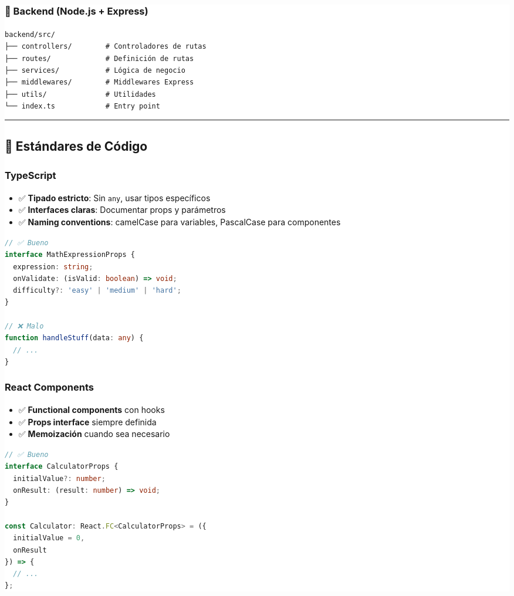 ```
```

### 🔧 Backend (Node.js + Express)
```
backend/src/
├── controllers/        # Controladores de rutas
├── routes/             # Definición de rutas
├── services/           # Lógica de negocio
├── middlewares/        # Middlewares Express
├── utils/              # Utilidades
└── index.ts            # Entry point
```

---

## 🎨 Estándares de Código

### TypeScript
- ✅ **Tipado estricto**: Sin `any`, usar tipos específicos
- ✅ **Interfaces claras**: Documentar props y parámetros
- ✅ **Naming conventions**: camelCase para variables, PascalCase para componentes

```typescript
// ✅ Bueno
interface MathExpressionProps {
  expression: string;
  onValidate: (isValid: boolean) => void;
  difficulty?: 'easy' | 'medium' | 'hard';
}

// ❌ Malo
function handleStuff(data: any) {
  // ...
}
```

### React Components
- ✅ **Functional components** con hooks
- ✅ **Props interface** siempre definida
- ✅ **Memoización** cuando sea necesario

```typescript
// ✅ Bueno
interface CalculatorProps {
  initialValue?: number;
  onResult: (result: number) => void;
}

const Calculator: React.FC<CalculatorProps> = ({ 
  initialValue = 0, 
  onResult 
}) => {
  // ...
};
```
